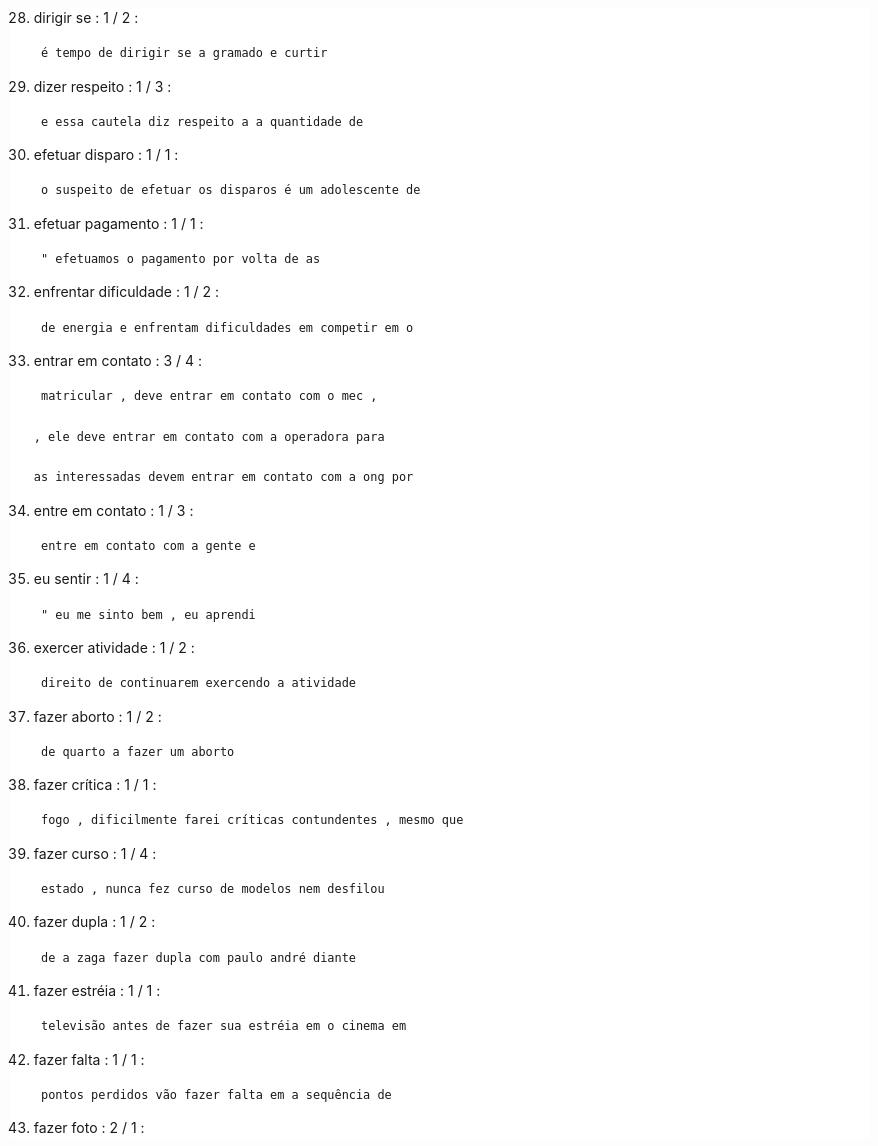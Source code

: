 28. dirigir se : 1  / 2 :

		 é tempo de dirigir se a gramado e curtir

29. dizer respeito : 1  / 3 :

		 e essa cautela diz respeito a a quantidade de

30. efetuar disparo : 1  / 1 :

		 o suspeito de efetuar os disparos é um adolescente de

31. efetuar pagamento : 1  / 1 :

		 " efetuamos o pagamento por volta de as

32. enfrentar dificuldade : 1  / 2 :

		 de energia e enfrentam dificuldades em competir em o

33. entrar em contato : 3  / 4 :

		 matricular , deve entrar em contato com o mec ,

		, ele deve entrar em contato com a operadora para

		as interessadas devem entrar em contato com a ong por

34. entre em contato : 1  / 3 :

		 entre em contato com a gente e

35. eu sentir : 1  / 4 :

		 " eu me sinto bem , eu aprendi

36. exercer atividade : 1  / 2 :

		 direito de continuarem exercendo a atividade

37. fazer aborto : 1  / 2 :

		 de quarto a fazer um aborto

38. fazer crítica : 1  / 1 :

		 fogo , dificilmente farei críticas contundentes , mesmo que

39. fazer curso : 1  / 4 :

		 estado , nunca fez curso de modelos nem desfilou

40. fazer dupla : 1  / 2 :

		 de a zaga fazer dupla com paulo andré diante

41. fazer estréia : 1  / 1 :

		 televisão antes de fazer sua estréia em o cinema em

42. fazer falta : 1  / 1 :

		 pontos perdidos vão fazer falta em a sequência de

43. fazer foto : 2  / 1 :
